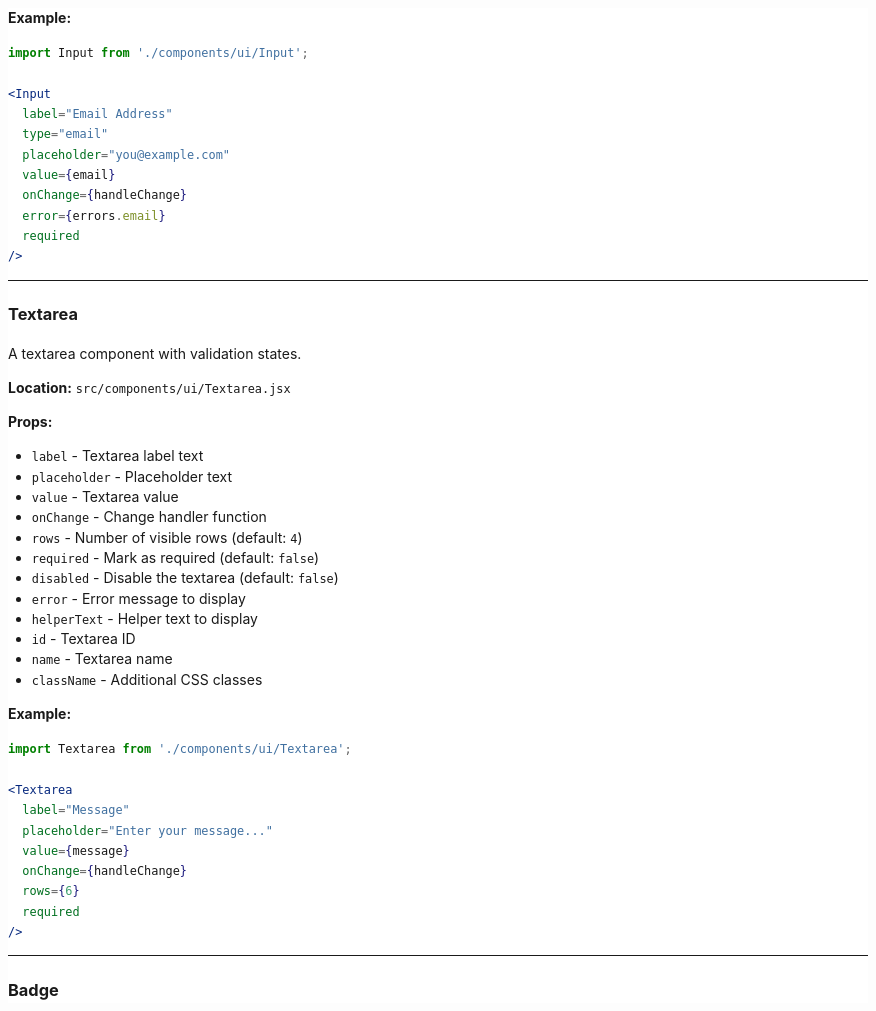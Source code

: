 **Example:**
```jsx
import Input from './components/ui/Input';

<Input
  label="Email Address"
  type="email"
  placeholder="you@example.com"
  value={email}
  onChange={handleChange}
  error={errors.email}
  required
/>
```

---

### Textarea

A textarea component with validation states.

**Location:** `src/components/ui/Textarea.jsx`

**Props:**
- `label` - Textarea label text
- `placeholder` - Placeholder text
- `value` - Textarea value
- `onChange` - Change handler function
- `rows` - Number of visible rows (default: `4`)
- `required` - Mark as required (default: `false`)
- `disabled` - Disable the textarea (default: `false`)
- `error` - Error message to display
- `helperText` - Helper text to display
- `id` - Textarea ID
- `name` - Textarea name
- `className` - Additional CSS classes

**Example:**
```jsx
import Textarea from './components/ui/Textarea';

<Textarea
  label="Message"
  placeholder="Enter your message..."
  value={message}
  onChange={handleChange}
  rows={6}
  required
/>
```

---

### Badge
